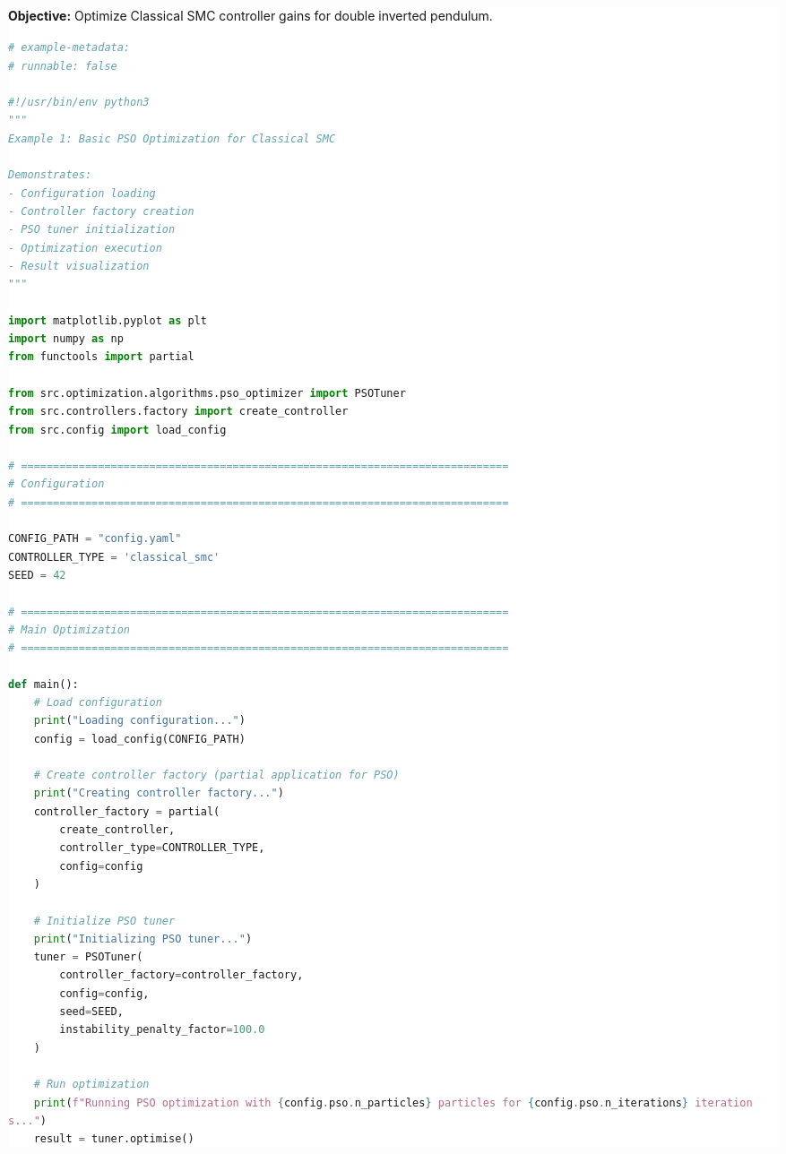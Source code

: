 **Objective:** Optimize Classical SMC controller gains for double inverted pendulum.

```python
# example-metadata:
# runnable: false

#!/usr/bin/env python3
"""
Example 1: Basic PSO Optimization for Classical SMC

Demonstrates:
- Configuration loading
- Controller factory creation
- PSO tuner initialization
- Optimization execution
- Result visualization
"""

import matplotlib.pyplot as plt
import numpy as np
from functools import partial

from src.optimization.algorithms.pso_optimizer import PSOTuner
from src.controllers.factory import create_controller
from src.config import load_config

# ============================================================================
# Configuration
# ============================================================================

CONFIG_PATH = "config.yaml"
CONTROLLER_TYPE = 'classical_smc'
SEED = 42

# ============================================================================
# Main Optimization
# ============================================================================

def main():
    # Load configuration
    print("Loading configuration...")
    config = load_config(CONFIG_PATH)

    # Create controller factory (partial application for PSO)
    print("Creating controller factory...")
    controller_factory = partial(
        create_controller,
        controller_type=CONTROLLER_TYPE,
        config=config
    )

    # Initialize PSO tuner
    print("Initializing PSO tuner...")
    tuner = PSOTuner(
        controller_factory=controller_factory,
        config=config,
        seed=SEED,
        instability_penalty_factor=100.0
    )

    # Run optimization
    print(f"Running PSO optimization with {config.pso.n_particles} particles for {config.pso.n_iterations} iterations...")
    result = tuner.optimise()
```